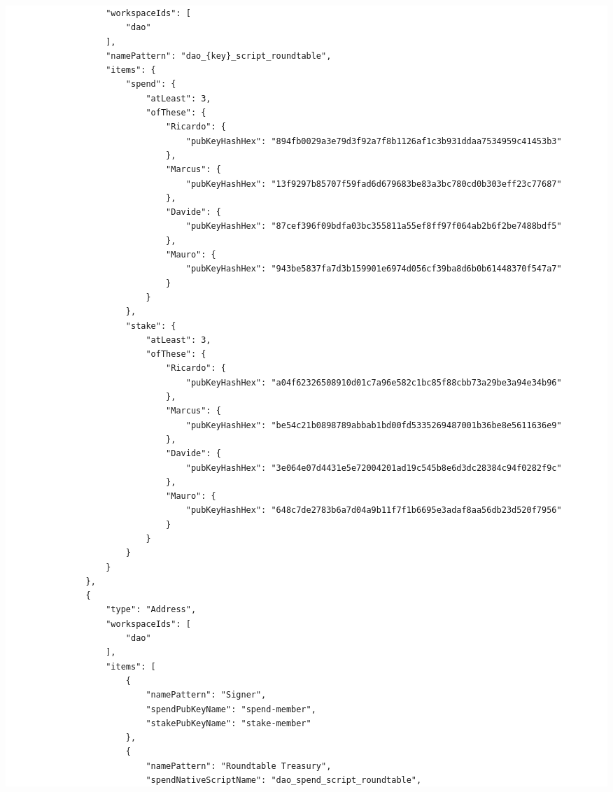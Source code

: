 ```
                    "workspaceIds": [
                        "dao"
                    ],
                    "namePattern": "dao_{key}_script_roundtable",
                    "items": {
                        "spend": {
                            "atLeast": 3,
                            "ofThese": {
                                "Ricardo": {
                                    "pubKeyHashHex": "894fb0029a3e79d3f92a7f8b1126af1c3b931ddaa7534959c41453b3"
                                },
                                "Marcus": {
                                    "pubKeyHashHex": "13f9297b85707f59fad6d679683be83a3bc780cd0b303eff23c77687"
                                },
                                "Davide": {
                                    "pubKeyHashHex": "87cef396f09bdfa03bc355811a55ef8ff97f064ab2b6f2be7488bdf5"
                                },
                                "Mauro": {
                                    "pubKeyHashHex": "943be5837fa7d3b159901e6974d056cf39ba8d6b0b61448370f547a7"
                                }
                            }
                        },
                        "stake": {
                            "atLeast": 3,
                            "ofThese": {
                                "Ricardo": {
                                    "pubKeyHashHex": "a04f62326508910d01c7a96e582c1bc85f88cbb73a29be3a94e34b96"
                                },
                                "Marcus": {
                                    "pubKeyHashHex": "be54c21b0898789abbab1bd00fd5335269487001b36be8e5611636e9"
                                },
                                "Davide": {
                                    "pubKeyHashHex": "3e064e07d4431e5e72004201ad19c545b8e6d3dc28384c94f0282f9c"
                                },
                                "Mauro": {
                                    "pubKeyHashHex": "648c7de2783b6a7d04a9b11f7f1b6695e3adaf8aa56db23d520f7956"
                                }
                            }
                        }
                    }
                },
                {
                    "type": "Address",
                    "workspaceIds": [
                        "dao"
                    ],
                    "items": [
                        {
                            "namePattern": "Signer",
                            "spendPubKeyName": "spend-member",
                            "stakePubKeyName": "stake-member"
                        },
                        {
                            "namePattern": "Roundtable Treasury",
                            "spendNativeScriptName": "dao_spend_script_roundtable",
```